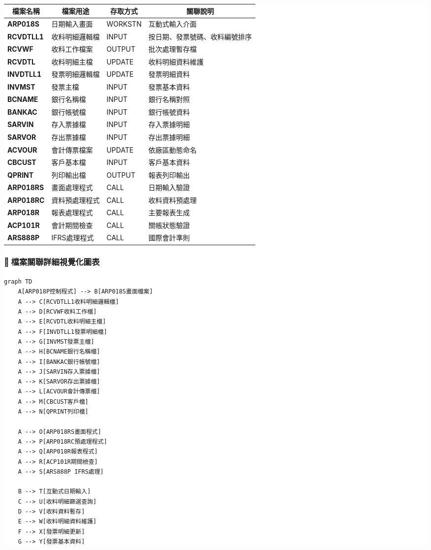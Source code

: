 | 檔案名稱 | 檔案用途 | 存取方式 | 關聯說明 |
|---------|----------|----------|----------|
| **ARP018S** | 日期輸入畫面 | WORKSTN | 互動式輸入介面 |
| **RCVDTLL1** | 收料明細邏輯檔 | INPUT | 按日期、發票號碼、收料編號排序 |
| **RCVWF** | 收料工作檔案 | OUTPUT | 批次處理暫存檔 |
| **RCVDTL** | 收料明細主檔 | UPDATE | 收料明細資料維護 |
| **INVDTLL1** | 發票明細邏輯檔 | UPDATE | 發票明細資料 |
| **INVMST** | 發票主檔 | INPUT | 發票基本資料 |
| **BCNAME** | 銀行名稱檔 | INPUT | 銀行名稱對照 |
| **BANKAC** | 銀行帳號檔 | INPUT | 銀行帳號資料 |
| **SARVIN** | 存入票據檔 | INPUT | 存入票據明細 |
| **SARVOR** | 存出票據檔 | INPUT | 存出票據明細 |
| **ACVOUR** | 會計傳票檔案 | UPDATE | 依廠區動態命名 |
| **CBCUST** | 客戶基本檔 | INPUT | 客戶基本資料 |
| **QPRINT** | 列印輸出檔 | OUTPUT | 報表列印輸出 |
| **ARP018RS** | 畫面處理程式 | CALL | 日期輸入驗證 |
| **ARP018RC** | 資料預處理程式 | CALL | 收料資料預處理 |
| **ARP018R** | 報表處理程式 | CALL | 主要報表生成 |
| **ACP101R** | 會計期間檢查 | CALL | 關帳狀態驗證 |
| **ARS888P** | IFRS處理程式 | CALL | 國際會計準則 |

### 🎯 檔案關聯詳細視覺化圖表

```mermaid
graph TD
    A[ARP018P控制程式] --> B[ARP018S畫面檔案]
    A --> C[RCVDTLL1收料明細邏輯檔]
    A --> D[RCVWF收料工作檔]
    A --> E[RCVDTL收料明細主檔]
    A --> F[INVDTLL1發票明細檔]
    A --> G[INVMST發票主檔]
    A --> H[BCNAME銀行名稱檔]
    A --> I[BANKAC銀行帳號檔]
    A --> J[SARVIN存入票據檔]
    A --> K[SARVOR存出票據檔]
    A --> L[ACVOUR會計傳票檔]
    A --> M[CBCUST客戶檔]
    A --> N[QPRINT列印檔]
    
    A --> O[ARP018RS畫面程式]
    A --> P[ARP018RC預處理程式]
    A --> Q[ARP018R報表程式]
    A --> R[ACP101R期間檢查]
    A --> S[ARS888P IFRS處理]
    
    B --> T[互動式日期輸入]
    C --> U[收料明細篩選查詢]
    D --> V[收料資料暫存]
    E --> W[收料明細資料維護]
    F --> X[發票明細更新]
    G --> Y[發票基本資料]
```
